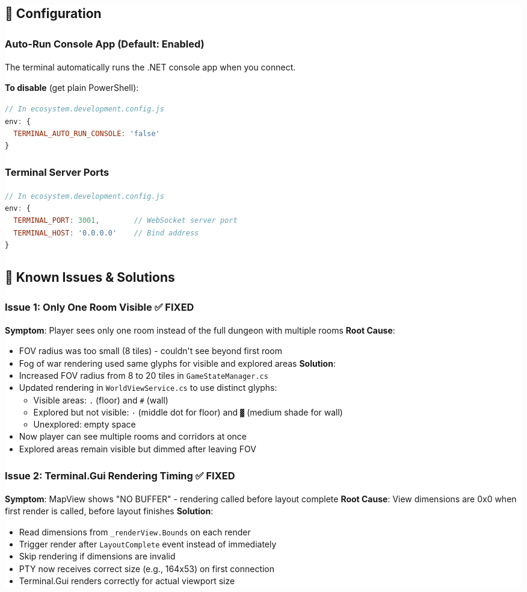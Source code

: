 ## 🔧 Configuration

### Auto-Run Console App (Default: Enabled)

The terminal automatically runs the .NET console app when you connect.

**To disable** (get plain PowerShell):

```javascript
// In ecosystem.development.config.js
env: {
  TERMINAL_AUTO_RUN_CONSOLE: 'false'
}
```

### Terminal Server Ports

```javascript
// In ecosystem.development.config.js
env: {
  TERMINAL_PORT: 3001,        // WebSocket server port
  TERMINAL_HOST: '0.0.0.0'    // Bind address
}
```

## 🐛 Known Issues & Solutions

### Issue 1: Only One Room Visible ✅ FIXED

**Symptom**: Player sees only one room instead of the full dungeon with multiple rooms
**Root Cause**:

- FOV radius was too small (8 tiles) - couldn't see beyond first room
- Fog of war rendering used same glyphs for visible and explored areas
**Solution**:
- Increased FOV radius from 8 to 20 tiles in `GameStateManager.cs`
- Updated rendering in `WorldViewService.cs` to use distinct glyphs:
  - Visible areas: `.` (floor) and `#` (wall)
  - Explored but not visible: `·` (middle dot for floor) and `▓` (medium shade for wall)
  - Unexplored: empty space
- Now player can see multiple rooms and corridors at once
- Explored areas remain visible but dimmed after leaving FOV

### Issue 2: Terminal.Gui Rendering Timing ✅ FIXED

**Symptom**: MapView shows "NO BUFFER" - rendering called before layout complete
**Root Cause**: View dimensions are 0x0 when first render is called, before layout finishes
**Solution**:

- Read dimensions from `_renderView.Bounds` on each render
- Trigger render after `LayoutComplete` event instead of immediately
- Skip rendering if dimensions are invalid
- PTY now receives correct size (e.g., 164x53) on first connection
- Terminal.Gui renders correctly for actual viewport size

